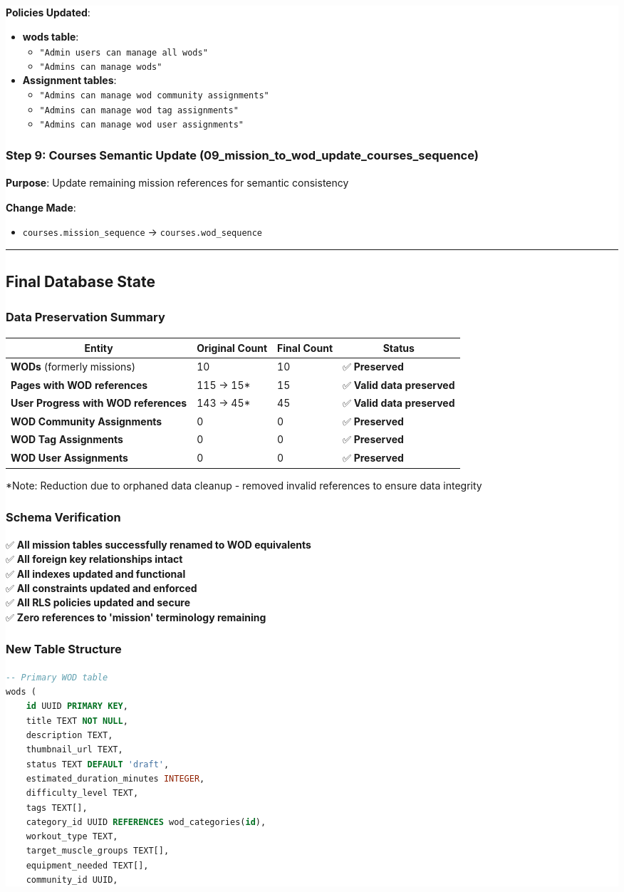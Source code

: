 **Policies Updated**:
- **wods table**: 
  - `"Admin users can manage all wods"`
  - `"Admins can manage wods"`
- **Assignment tables**:
  - `"Admins can manage wod community assignments"`
  - `"Admins can manage wod tag assignments"`
  - `"Admins can manage wod user assignments"`

### Step 9: Courses Semantic Update (09_mission_to_wod_update_courses_sequence)
**Purpose**: Update remaining mission references for semantic consistency

**Change Made**:
- `courses.mission_sequence` → `courses.wod_sequence`

---

## Final Database State

### Data Preservation Summary

| Entity | Original Count | Final Count | Status |
|--------|---------------|-------------|--------|
| **WODs** (formerly missions) | 10 | 10 | ✅ **Preserved** |
| **Pages with WOD references** | 115 → 15* | 15 | ✅ **Valid data preserved** |
| **User Progress with WOD references** | 143 → 45* | 45 | ✅ **Valid data preserved** |
| **WOD Community Assignments** | 0 | 0 | ✅ **Preserved** |
| **WOD Tag Assignments** | 0 | 0 | ✅ **Preserved** |
| **WOD User Assignments** | 0 | 0 | ✅ **Preserved** |

*Note: Reduction due to orphaned data cleanup - removed invalid references to ensure data integrity

### Schema Verification

✅ **All mission tables successfully renamed to WOD equivalents**  
✅ **All foreign key relationships intact**  
✅ **All indexes updated and functional**  
✅ **All constraints updated and enforced**  
✅ **All RLS policies updated and secure**  
✅ **Zero references to 'mission' terminology remaining**  

### New Table Structure

```sql
-- Primary WOD table
wods (
    id UUID PRIMARY KEY,
    title TEXT NOT NULL,
    description TEXT,
    thumbnail_url TEXT,
    status TEXT DEFAULT 'draft',
    estimated_duration_minutes INTEGER,
    difficulty_level TEXT,
    tags TEXT[],
    category_id UUID REFERENCES wod_categories(id),
    workout_type TEXT,
    target_muscle_groups TEXT[],
    equipment_needed TEXT[],
    community_id UUID,
```